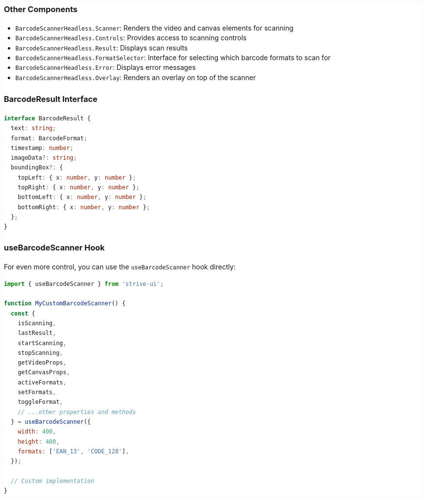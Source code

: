 ### Other Components

- `BarcodeScannerHeadless.Scanner`: Renders the video and canvas elements for scanning
- `BarcodeScannerHeadless.Controls`: Provides access to scanning controls
- `BarcodeScannerHeadless.Result`: Displays scan results
- `BarcodeScannerHeadless.FormatSelector`: Interface for selecting which barcode formats to scan for
- `BarcodeScannerHeadless.Error`: Displays error messages
- `BarcodeScannerHeadless.Overlay`: Renders an overlay on top of the scanner

### BarcodeResult Interface

```typescript
interface BarcodeResult {
  text: string;
  format: BarcodeFormat;
  timestamp: number;
  imageData?: string;
  boundingBox?: {
    topLeft: { x: number, y: number };
    topRight: { x: number, y: number };
    bottomLeft: { x: number, y: number };
    bottomRight: { x: number, y: number };
  };
}
```

### useBarcodeScanner Hook

For even more control, you can use the `useBarcodeScanner` hook directly:

```jsx
import { useBarcodeScanner } from 'strive-ui';

function MyCustomBarcodeScanner() {
  const {
    isScanning,
    lastResult,
    startScanning,
    stopScanning,
    getVideoProps,
    getCanvasProps,
    activeFormats,
    setFormats,
    toggleFormat,
    // ...other properties and methods
  } = useBarcodeScanner({
    width: 400,
    height: 400,
    formats: ['EAN_13', 'CODE_128'],
  });
  
  // Custom implementation
}
```
